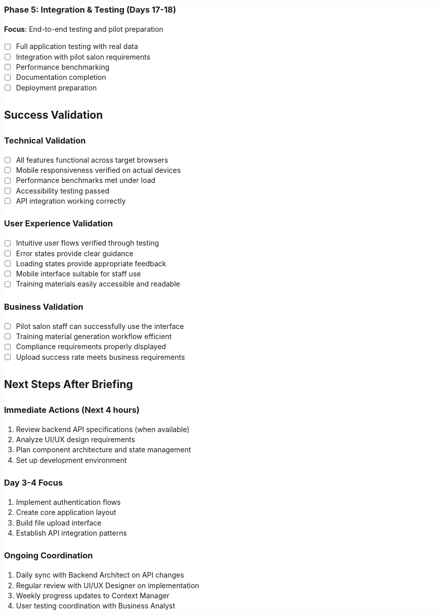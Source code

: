 ### Phase 5: Integration & Testing (Days 17-18)
**Focus**: End-to-end testing and pilot preparation
- [ ] Full application testing with real data
- [ ] Integration with pilot salon requirements
- [ ] Performance benchmarking
- [ ] Documentation completion
- [ ] Deployment preparation

## Success Validation

### Technical Validation
- [ ] All features functional across target browsers
- [ ] Mobile responsiveness verified on actual devices
- [ ] Performance benchmarks met under load
- [ ] Accessibility testing passed
- [ ] API integration working correctly

### User Experience Validation
- [ ] Intuitive user flows verified through testing
- [ ] Error states provide clear guidance
- [ ] Loading states provide appropriate feedback
- [ ] Mobile interface suitable for staff use
- [ ] Training materials easily accessible and readable

### Business Validation
- [ ] Pilot salon staff can successfully use the interface
- [ ] Training material generation workflow efficient
- [ ] Compliance requirements properly displayed
- [ ] Upload success rate meets business requirements

## Next Steps After Briefing

### Immediate Actions (Next 4 hours)
1. Review backend API specifications (when available)
2. Analyze UI/UX design requirements
3. Plan component architecture and state management
4. Set up development environment

### Day 3-4 Focus
1. Implement authentication flows
2. Create core application layout
3. Build file upload interface
4. Establish API integration patterns

### Ongoing Coordination
1. Daily sync with Backend Architect on API changes
2. Regular review with UI/UX Designer on implementation
3. Weekly progress updates to Context Manager
4. User testing coordination with Business Analyst